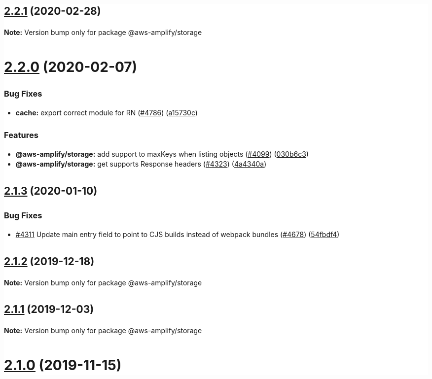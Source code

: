 ## [2.2.1](https://github.com/aws-amplify/amplify-js/compare/@aws-amplify/storage@2.2.0...@aws-amplify/storage@2.2.1) (2020-02-28)

**Note:** Version bump only for package @aws-amplify/storage

# [2.2.0](https://github.com/aws-amplify/amplify-js/compare/@aws-amplify/storage@2.1.3...@aws-amplify/storage@2.2.0) (2020-02-07)

### Bug Fixes

- **cache:** export correct module for RN ([#4786](https://github.com/aws-amplify/amplify-js/issues/4786)) ([a15730c](https://github.com/aws-amplify/amplify-js/commit/a15730cc50692d9d31a0f586c3544b3dcdbea659))

### Features

- **@aws-amplify/storage:** add support to maxKeys when listing objects ([#4099](https://github.com/aws-amplify/amplify-js/issues/4099)) ([030b6c3](https://github.com/aws-amplify/amplify-js/commit/030b6c310367b136e40bbd8ff6e6d6916b2706b3))
- **@aws-amplify/storage:** get supports Response headers ([#4323](https://github.com/aws-amplify/amplify-js/issues/4323)) ([4a4340a](https://github.com/aws-amplify/amplify-js/commit/4a4340a8f9b41d21d4fc8f2b56b2f95a236a2475))

## [2.1.3](https://github.com/aws-amplify/amplify-js/compare/@aws-amplify/storage@2.1.2...@aws-amplify/storage@2.1.3) (2020-01-10)

### Bug Fixes

- [#4311](https://github.com/aws-amplify/amplify-js/issues/4311) Update main entry field to point to CJS builds instead of webpack bundles ([#4678](https://github.com/aws-amplify/amplify-js/issues/4678)) ([54fbdf4](https://github.com/aws-amplify/amplify-js/commit/54fbdf4b1393567735fb7b5f4144db273f1a5f6a))

## [2.1.2](https://github.com/aws-amplify/amplify-js/compare/@aws-amplify/storage@2.1.1...@aws-amplify/storage@2.1.2) (2019-12-18)

**Note:** Version bump only for package @aws-amplify/storage

## [2.1.1](https://github.com/aws-amplify/amplify-js/compare/@aws-amplify/storage@2.1.0...@aws-amplify/storage@2.1.1) (2019-12-03)

**Note:** Version bump only for package @aws-amplify/storage

# [2.1.0](https://github.com/aws-amplify/amplify-js/compare/@aws-amplify/storage@1.2.4...@aws-amplify/storage@2.1.0) (2019-11-15)
